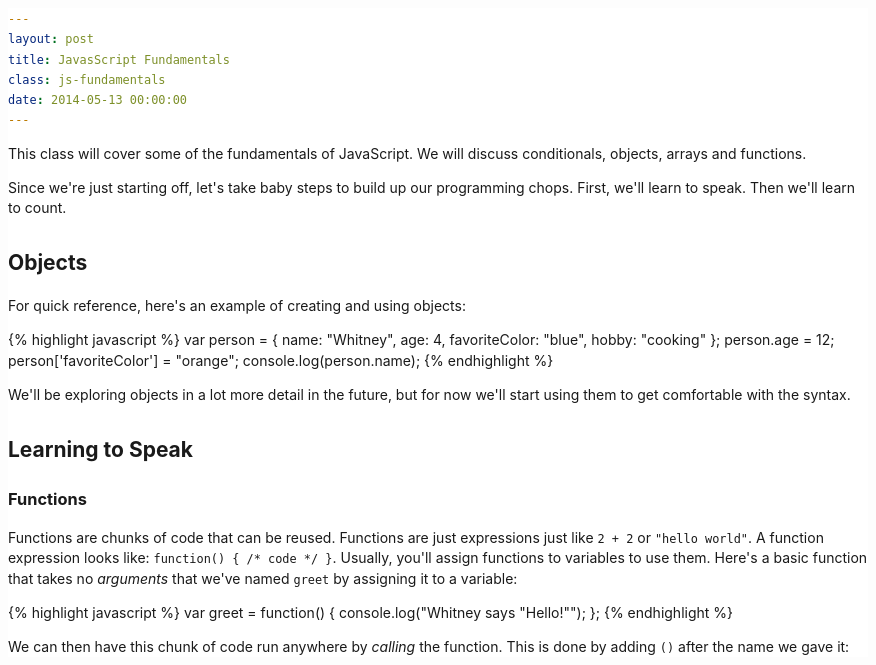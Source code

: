 ```yaml
---
layout: post
title: JavasScript Fundamentals
class: js-fundamentals
date: 2014-05-13 00:00:00
---
```


This class will cover some of the fundamentals of JavaScript. We will discuss
conditionals, objects, arrays and functions.

Since we're just starting off, let's take baby steps to build up our programming
chops. First, we'll learn to speak. Then we'll learn to count.


## Objects

For quick reference, here's an example of creating and using objects:

{% highlight javascript %}
var person = {
  name: "Whitney",
  age: 4,
  favoriteColor: "blue",
  hobby: "cooking"
};
person.age = 12;
person['favoriteColor'] = "orange";
console.log(person.name);
{% endhighlight %}

We'll be exploring objects in a lot more detail in the future, but for now we'll
start using them to get comfortable with the syntax.


## Learning to Speak

### Functions

Functions are chunks of code that can be reused. Functions are just
expressions just like `2 + 2` or `"hello world"`.
A function expression looks like: `function() { /* code */ }`.
Usually, you'll assign functions to variables to use them. Here's a basic function
that takes no _arguments_ that we've named `greet` by assigning
it to a variable:

{% highlight javascript %}
var greet = function() {
  console.log("Whitney says \"Hello!\"");
};
{% endhighlight %}

We can then have this chunk of code run anywhere by _calling_ the function.
This is done by adding `()` after the name we gave it:
